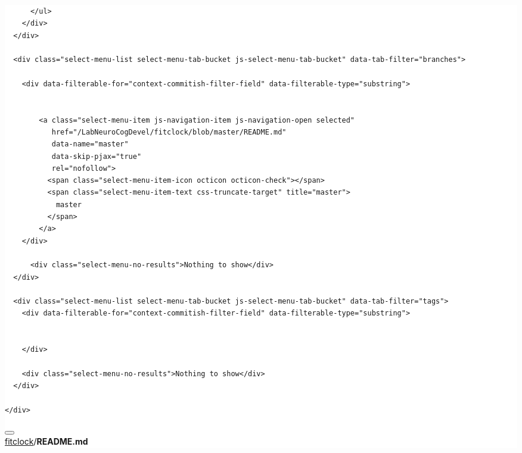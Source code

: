           </ul>
        </div>
      </div>

      <div class="select-menu-list select-menu-tab-bucket js-select-menu-tab-bucket" data-tab-filter="branches">

        <div data-filterable-for="context-commitish-filter-field" data-filterable-type="substring">


            <a class="select-menu-item js-navigation-item js-navigation-open selected"
               href="/LabNeuroCogDevel/fitclock/blob/master/README.md"
               data-name="master"
               data-skip-pjax="true"
               rel="nofollow">
              <span class="select-menu-item-icon octicon octicon-check"></span>
              <span class="select-menu-item-text css-truncate-target" title="master">
                master
              </span>
            </a>
        </div>

          <div class="select-menu-no-results">Nothing to show</div>
      </div>

      <div class="select-menu-list select-menu-tab-bucket js-select-menu-tab-bucket" data-tab-filter="tags">
        <div data-filterable-for="context-commitish-filter-field" data-filterable-type="substring">


        </div>

        <div class="select-menu-no-results">Nothing to show</div>
      </div>

    </div>
  </div>
</div>

  <div class="btn-group right">
    <a href="/LabNeuroCogDevel/fitclock/find/master"
          class="js-show-file-finder btn btn-sm empty-icon tooltipped tooltipped-s"
          data-pjax
          data-hotkey="t"
          aria-label="Quickly jump between files">
      <span class="octicon octicon-list-unordered"></span>
    </a>
    <button aria-label="Copy file path to clipboard" class="js-zeroclipboard btn btn-sm zeroclipboard-button" data-copied-hint="Copied!" type="button"><span class="octicon octicon-clippy"></span></button>
  </div>

  <div class="breadcrumb js-zeroclipboard-target">
    <span class='repo-root js-repo-root'><span itemscope="" itemtype="http://data-vocabulary.org/Breadcrumb"><a href="/LabNeuroCogDevel/fitclock" class="" data-branch="master" data-direction="back" data-pjax="true" itemscope="url"><span itemprop="title">fitclock</span></a></span></span><span class="separator">/</span><strong class="final-path">README.md</strong>
  </div>
</div>
